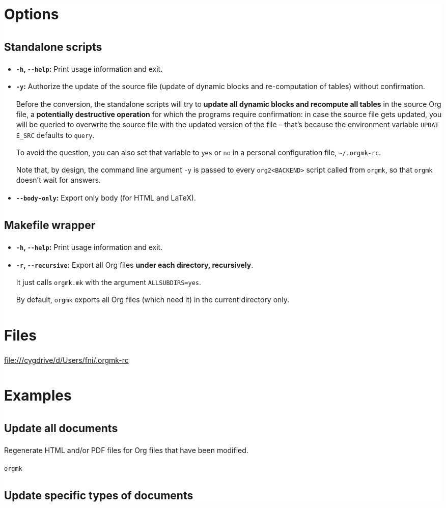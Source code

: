 # Options<a id="sec-3" name="sec-3"></a>

## Standalone scripts<a id="sec-3-1" name="sec-3-1"></a>

-   **`-h`, `--help`:** Print usage information and exit.

-   **`-y`:** Authorize the update of the source file (update of dynamic blocks and
    re-computation of tables) without confirmation.
    
    Before the conversion, the standalone scripts will try to **update all
    dynamic blocks and recompute all tables** in the source Org file, a
    **potentially destructive operation** for which the programs require
    confirmation: in case the source file gets updated, you will be queried to
    overwrite the source file with the updated version of the file &#x2013; that&rsquo;s
    because the environment variable `UPDATE_SRC` defaults to `query`.
    
    To avoid the question, you can also set that variable to `yes` or `no` in a
    personal configuration file, `~/.orgmk-rc`.
    
    Note that, by design, the command line argument `-y` is passed to every
    `org2<BACKEND>` script called from `orgmk`, so that `orgmk` doesn&rsquo;t wait for
    answers.

-   **`--body-only`:** Export only body (for HTML and LaTeX).

## Makefile wrapper<a id="sec-3-2" name="sec-3-2"></a>

-   **`-h`, `--help`:** Print usage information and exit.

-   **`-r`, `--recursive`:** Export all Org files **under each directory, recursively**.
    
    It just calls `orgmk.mk` with the argument `ALLSUBDIRS=yes`.
    
    By default, `orgmk` exports all Org files (which need it) in the current
    directory only.

# Files<a id="sec-4" name="sec-4"></a>

<file:///cygdrive/d/Users/fni/.orgmk-rc>

# Examples<a id="sec-5" name="sec-5"></a>

## Update all documents<a id="sec-5-1" name="sec-5-1"></a>

Regenerate HTML and/or PDF files for Org files that have been modified.

    orgmk

## Update specific types of documents<a id="sec-5-2" name="sec-5-2"></a>
